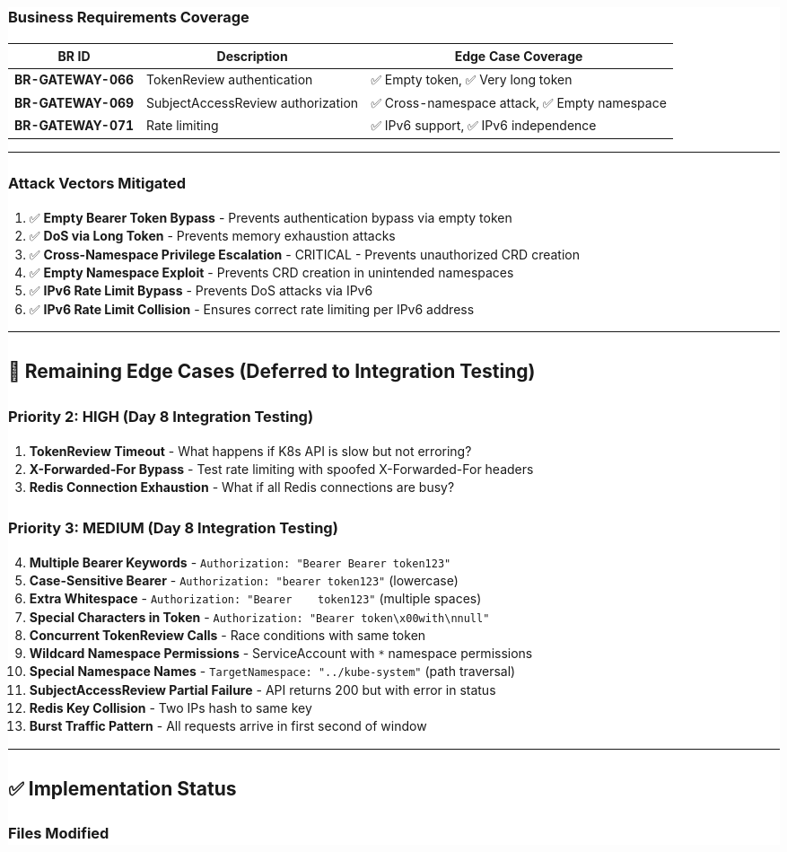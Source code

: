 
### **Business Requirements Coverage**

| BR ID | Description | Edge Case Coverage |
|-------|-------------|-------------------|
| **BR-GATEWAY-066** | TokenReview authentication | ✅ Empty token, ✅ Very long token |
| **BR-GATEWAY-069** | SubjectAccessReview authorization | ✅ Cross-namespace attack, ✅ Empty namespace |
| **BR-GATEWAY-071** | Rate limiting | ✅ IPv6 support, ✅ IPv6 independence |

---

### **Attack Vectors Mitigated**

1. ✅ **Empty Bearer Token Bypass** - Prevents authentication bypass via empty token
2. ✅ **DoS via Long Token** - Prevents memory exhaustion attacks
3. ✅ **Cross-Namespace Privilege Escalation** - CRITICAL - Prevents unauthorized CRD creation
4. ✅ **Empty Namespace Exploit** - Prevents CRD creation in unintended namespaces
5. ✅ **IPv6 Rate Limit Bypass** - Prevents DoS attacks via IPv6
6. ✅ **IPv6 Rate Limit Collision** - Ensures correct rate limiting per IPv6 address

---

## 🎯 **Remaining Edge Cases (Deferred to Integration Testing)**

### **Priority 2: HIGH (Day 8 Integration Testing)**

1. **TokenReview Timeout** - What happens if K8s API is slow but not erroring?
2. **X-Forwarded-For Bypass** - Test rate limiting with spoofed X-Forwarded-For headers
3. **Redis Connection Exhaustion** - What if all Redis connections are busy?

### **Priority 3: MEDIUM (Day 8 Integration Testing)**

4. **Multiple Bearer Keywords** - `Authorization: "Bearer Bearer token123"`
5. **Case-Sensitive Bearer** - `Authorization: "bearer token123"` (lowercase)
6. **Extra Whitespace** - `Authorization: "Bearer    token123"` (multiple spaces)
7. **Special Characters in Token** - `Authorization: "Bearer token\x00with\nnull"`
8. **Concurrent TokenReview Calls** - Race conditions with same token
9. **Wildcard Namespace Permissions** - ServiceAccount with `*` namespace permissions
10. **Special Namespace Names** - `TargetNamespace: "../kube-system"` (path traversal)
11. **SubjectAccessReview Partial Failure** - API returns 200 but with error in status
12. **Redis Key Collision** - Two IPs hash to same key
13. **Burst Traffic Pattern** - All requests arrive in first second of window

---

## ✅ **Implementation Status**

### **Files Modified**

